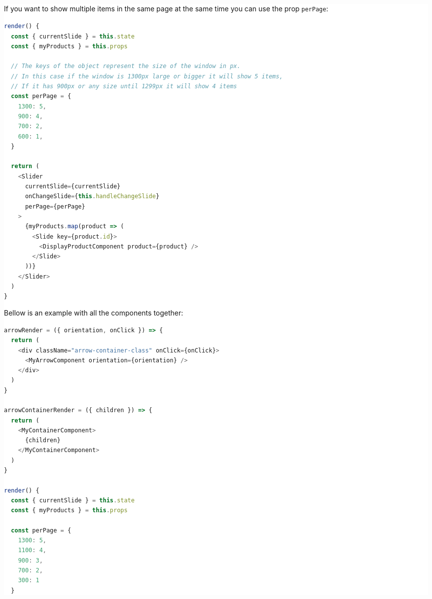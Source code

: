 
If you want to show multiple items in the same page at the same time you can use the prop `perPage`:

```javascript
render() {
  const { currentSlide } = this.state
  const { myProducts } = this.props

  // The keys of the object represent the size of the window in px.
  // In this case if the window is 1300px large or bigger it will show 5 items,
  // If it has 900px or any size until 1299px it will show 4 items
  const perPage = {
    1300: 5,
    900: 4,
    700: 2,
    600: 1,
  }

  return (
    <Slider
      currentSlide={currentSlide}
      onChangeSlide={this.handleChangeSlide}
      perPage={perPage}
    >
      {myProducts.map(product => (
        <Slide key={product.id}>
          <DisplayProductComponent product={product} />
        </Slide>
      ))}
    </Slider>
  )
}
```

Bellow is an example with all the components together:

```javascript
arrowRender = ({ orientation, onClick }) => {
  return (
    <div className="arrow-container-class" onClick={onClick}>
      <MyArrowComponent orientation={orientation} />
    </div>
  )
}

arrowContainerRender = ({ children }) => {
  return (
    <MyContainerComponent>
      {children}
    </MyContainerComponent>
  )
}

render() {
  const { currentSlide } = this.state
  const { myProducts } = this.props

  const perPage = {
    1300: 5,
    1100: 4,
    900: 3,
    700: 2,
    300: 1
  }

```